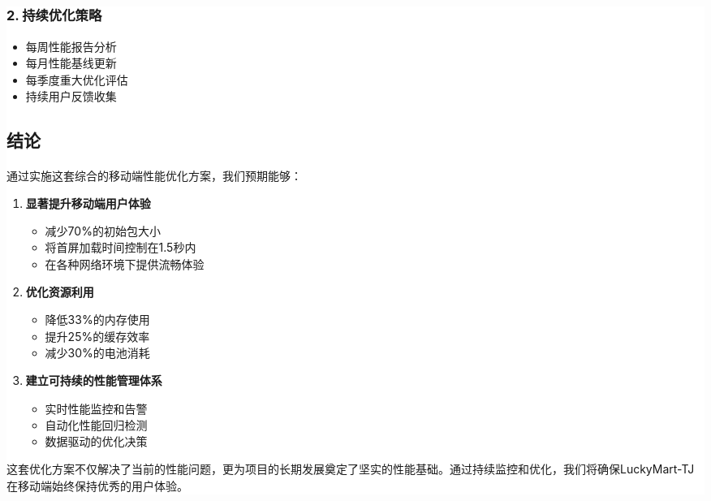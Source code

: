 ### 2. 持续优化策略
- 每周性能报告分析
- 每月性能基线更新
- 每季度重大优化评估
- 持续用户反馈收集

## 结论

通过实施这套综合的移动端性能优化方案，我们预期能够：

1. **显著提升移动端用户体验**
   - 减少70%的初始包大小
   - 将首屏加载时间控制在1.5秒内
   - 在各种网络环境下提供流畅体验

2. **优化资源利用**
   - 降低33%的内存使用
   - 提升25%的缓存效率
   - 减少30%的电池消耗

3. **建立可持续的性能管理体系**
   - 实时性能监控和告警
   - 自动化性能回归检测
   - 数据驱动的优化决策

这套优化方案不仅解决了当前的性能问题，更为项目的长期发展奠定了坚实的性能基础。通过持续监控和优化，我们将确保LuckyMart-TJ在移动端始终保持优秀的用户体验。